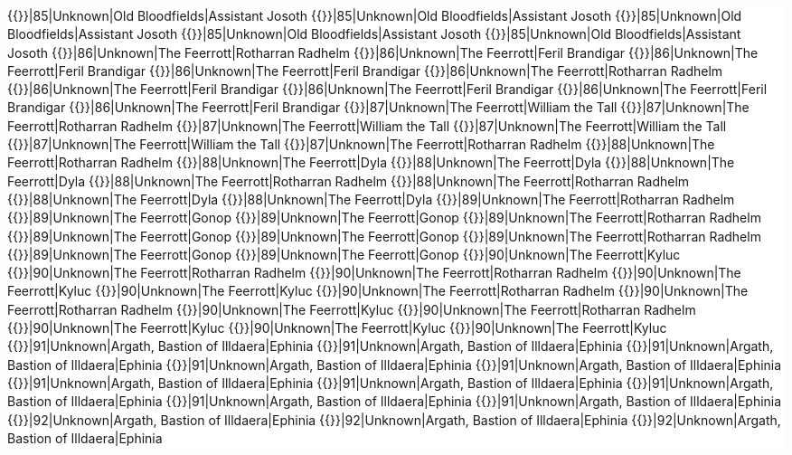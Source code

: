 {{<spell id="18364" name="Frenetic Renewal">}}|85|Unknown|Old Bloodfields|Assistant Josoth
{{<spell id="18321" name="Hand of Gallantry">}}|85|Unknown|Old Bloodfields|Assistant Josoth
{{<spell id="18267" name="Order of the Devout">}}|85|Unknown|Old Bloodfields|Assistant Josoth
{{<spell id="18327" name="Rallied Palladium of Vie">}}|85|Unknown|Old Bloodfields|Assistant Josoth
{{<spell id="18370" name="Word of Recovery">}}|85|Unknown|Old Bloodfields|Assistant Josoth
{{<spell id="25063" name="Annihilate the Undead">}}|86|Unknown|The Feerrott|Rotharran Radhelm
{{<spell id="25095" name="Awecrash">}}|86|Unknown|The Feerrott|Feril Brandigar
{{<spell id="25077" name="Blessing of Will">}}|86|Unknown|The Feerrott|Feril Brandigar
{{<spell id="25083" name="Earnest Remedy">}}|86|Unknown|The Feerrott|Feril Brandigar
{{<spell id="25080" name="Exonerate">}}|86|Unknown|The Feerrott|Rotharran Radhelm
{{<spell id="25089" name="Symbol of Ealdun">}}|86|Unknown|The Feerrott|Feril Brandigar
{{<spell id="25092" name="Ward of the Earnest">}}|86|Unknown|The Feerrott|Feril Brandigar
{{<spell id="25086" name="Word of Awakening">}}|86|Unknown|The Feerrott|Feril Brandigar
{{<spell id="25113" name="Yaulp XI">}}|86|Unknown|The Feerrott|Feril Brandigar
{{<spell id="25119" name="Divine Fortitude">}}|87|Unknown|The Feerrott|William the Tall
{{<spell id="25252" name="Divine Intercession">}}|87|Unknown|The Feerrott|Rotharran Radhelm
{{<spell id="25122" name="Earnest Elixir">}}|87|Unknown|The Feerrott|William the Tall
{{<spell id="25116" name="Hand of Will">}}|87|Unknown|The Feerrott|William the Tall
{{<spell id="25128" name="Reliance">}}|87|Unknown|The Feerrott|William the Tall
{{<spell id="25137" name="Ward of Retaliation">}}|87|Unknown|The Feerrott|Rotharran Radhelm
{{<spell id="25153" name="Celestial Intervention">}}|88|Unknown|The Feerrott|Rotharran Radhelm
{{<spell id="25143" name="Earnest Light">}}|88|Unknown|The Feerrott|Dyla
{{<spell id="25165" name="Promised Resurgence">}}|88|Unknown|The Feerrott|Dyla
{{<spell id="25159" name="Rampart of Vie">}}|88|Unknown|The Feerrott|Dyla
{{<spell id="25068" name="Reject Corruption">}}|88|Unknown|The Feerrott|Rotharran Radhelm
{{<spell id="25146" name="Sanctified Ground">}}|88|Unknown|The Feerrott|Rotharran Radhelm
{{<spell id="25171" name="Sermon of Censure">}}|88|Unknown|The Feerrott|Dyla
{{<spell id="25174" name="Sound of Fury">}}|88|Unknown|The Feerrott|Dyla
{{<spell id="25177" name="Chromarend">}}|89|Unknown|The Feerrott|Rotharran Radhelm
{{<spell id="25183" name="Devout Hammer of Zeal">}}|89|Unknown|The Feerrott|Gonop
{{<spell id="25186" name="Dissolve Corruption">}}|89|Unknown|The Feerrott|Gonop
{{<spell id="25189" name="Glorious Censure">}}|89|Unknown|The Feerrott|Rotharran Radhelm
{{<spell id="25180" name="Mark of the Devout">}}|89|Unknown|The Feerrott|Gonop
{{<spell id="25071" name="Purged Blood">}}|89|Unknown|The Feerrott|Gonop
{{<spell id="25195" name="Shining Rampart">}}|89|Unknown|The Feerrott|Rotharran Radhelm
{{<spell id="25192" name="Silent Proclamation">}}|89|Unknown|The Feerrott|Gonop
{{<spell id="25074" name="Tectonic Shock">}}|89|Unknown|The Feerrott|Gonop
{{<spell id="25204" name="Armor of the Earnest">}}|90|Unknown|The Feerrott|Kyluc
{{<spell id="25207" name="Blood of the Devout">}}|90|Unknown|The Feerrott|Rotharran Radhelm
{{<spell id="25231" name="Celestial Contravention">}}|90|Unknown|The Feerrott|Rotharran Radhelm
{{<spell id="25210" name="Ealdun's Mark">}}|90|Unknown|The Feerrott|Kyluc
{{<spell id="25240" name="Elixir of the Ardent">}}|90|Unknown|The Feerrott|Kyluc
{{<spell id="25213" name="Fintar's Retort">}}|90|Unknown|The Feerrott|Rotharran Radhelm
{{<spell id="25225" name="Frenzied Renewal">}}|90|Unknown|The Feerrott|Rotharran Radhelm
{{<spell id="25228" name="Hand of Reliance">}}|90|Unknown|The Feerrott|Kyluc
{{<spell id="25222" name="Healing Splash">}}|90|Unknown|The Feerrott|Rotharran Radhelm
{{<spell id="25243" name="Order of the Earnest">}}|90|Unknown|The Feerrott|Kyluc
{{<spell id="25246" name="Rallied Rampart of Vie">}}|90|Unknown|The Feerrott|Kyluc
{{<spell id="25249" name="Word of Resurgence">}}|90|Unknown|The Feerrott|Kyluc
{{<spell id="28081" name="Abolish the Undead">}}|91|Unknown|Argath, Bastion of Illdaera|Ephinia
{{<spell id="28106" name="Amnesty">}}|91|Unknown|Argath, Bastion of Illdaera|Ephinia
{{<spell id="28100" name="Assuage">}}|91|Unknown|Argath, Bastion of Illdaera|Ephinia
{{<spell id="28094" name="Aweburst">}}|91|Unknown|Argath, Bastion of Illdaera|Ephinia
{{<spell id="28109" name="Faithful Remedy">}}|91|Unknown|Argath, Bastion of Illdaera|Ephinia
{{<spell id="28112" name="Infusion of the Faithful">}}|91|Unknown|Argath, Bastion of Illdaera|Ephinia
{{<spell id="28299" name="Unity of the Triumvirate">}}|91|Unknown|Argath, Bastion of Illdaera|Ephinia
{{<spell id="28127" name="Vow of Veneration">}}|91|Unknown|Argath, Bastion of Illdaera|Ephinia
{{<spell id="28121" name="Word of Recuperation">}}|91|Unknown|Argath, Bastion of Illdaera|Ephinia
{{<spell id="28136" name="Yaulp XII">}}|91|Unknown|Argath, Bastion of Illdaera|Ephinia
{{<spell id="28142" name="Divine Guard">}}|92|Unknown|Argath, Bastion of Illdaera|Ephinia
{{<spell id="28145" name="Divine Invocation">}}|92|Unknown|Argath, Bastion of Illdaera|Ephinia
{{<spell id="28160" name="Fourteenth Catalyst">}}|92|Unknown|Argath, Bastion of Illdaera|Ephinia